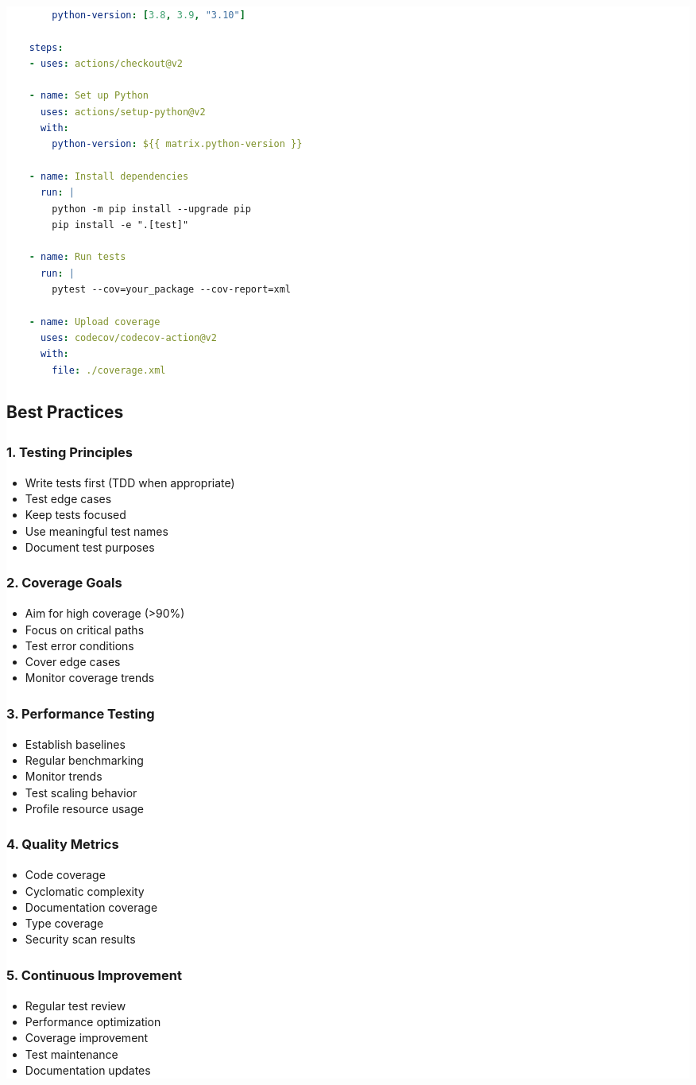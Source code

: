 ```yaml
        python-version: [3.8, 3.9, "3.10"]

    steps:
    - uses: actions/checkout@v2
    
    - name: Set up Python
      uses: actions/setup-python@v2
      with:
        python-version: ${{ matrix.python-version }}
    
    - name: Install dependencies
      run: |
        python -m pip install --upgrade pip
        pip install -e ".[test]"
    
    - name: Run tests
      run: |
        pytest --cov=your_package --cov-report=xml
    
    - name: Upload coverage
      uses: codecov/codecov-action@v2
      with:
        file: ./coverage.xml
```

## Best Practices

### 1. Testing Principles
- Write tests first (TDD when appropriate)
- Test edge cases
- Keep tests focused
- Use meaningful test names
- Document test purposes

### 2. Coverage Goals
- Aim for high coverage (>90%)
- Focus on critical paths
- Test error conditions
- Cover edge cases
- Monitor coverage trends

### 3. Performance Testing
- Establish baselines
- Regular benchmarking
- Monitor trends
- Test scaling behavior
- Profile resource usage

### 4. Quality Metrics
- Code coverage
- Cyclomatic complexity
- Documentation coverage
- Type coverage
- Security scan results

### 5. Continuous Improvement
- Regular test review
- Performance optimization
- Coverage improvement
- Test maintenance
- Documentation updates